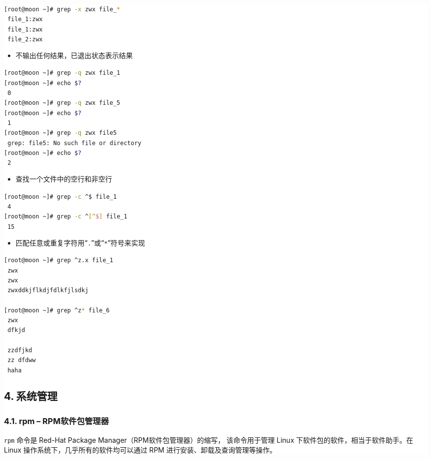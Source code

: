 ```bash
[root@moon ~]# grep -x zwx file_*
 file_1:zwx
 file_1:zwx
 file_2:zwx
```

- 不输出任何结果，已退出状态表示结果

```bash
[root@moon ~]# grep -q zwx file_1
[root@moon ~]# echo $?
 0               
[root@moon ~]# grep -q zwx file_5
[root@moon ~]# echo $?
 1               
[root@moon ~]# grep -q zwx file5
 grep: file5: No such file or directory
[root@moon ~]# echo $?
 2      
```

- 查找一个文件中的空行和非空行

```bash
[root@moon ~]# grep -c ^$ file_1
 4
[root@moon ~]# grep -c ^[^$] file_1
 15
```

- 匹配任意或重复字符用“`.`”或“`*`”符号来实现

```bash
[root@moon ~]# grep ^z.x file_1
 zwx
 zwx
 zwxddkjflkdjfdlkfjlsdkj

[root@moon ~]# grep ^z* file_6
 zwx
 dfkjd
                      
 zzdfjkd
 zz dfdww
 haha
```

## 4. 系统管理

### 4.1. rpm – RPM软件包管理器

`rpm` 命令是 Red-Hat Package Manager（RPM软件包管理器）的缩写， 该命令用于管理 Linux 下软件包的软件，相当于软件助手。在 Linux 操作系统下，几乎所有的软件均可以通过 RPM 进行安装、卸载及查询管理等操作。
